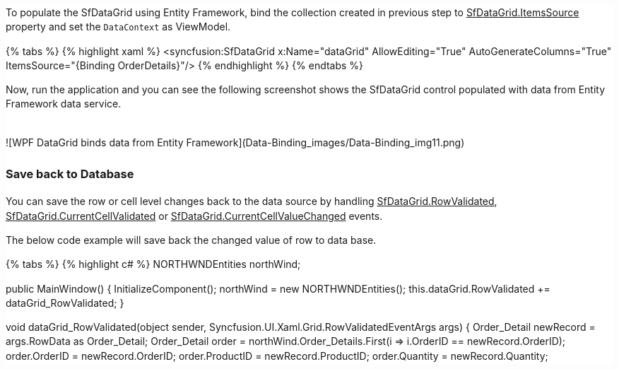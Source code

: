 To populate the SfDataGrid using Entity Framework, bind the collection created in previous step to [SfDataGrid.ItemsSource](https://help.syncfusion.com/cr/wpf/Syncfusion.UI.Xaml.Grid.SfDataGrid.html#Syncfusion_UI_Xaml_Grid_SfDataGrid_ItemsSource) property and set the `DataContext` as ViewModel.

{% tabs %}
{% highlight xaml %}
<syncfusion:SfDataGrid  x:Name="dataGrid" 
                        AllowEditing="True" 
                        AutoGenerateColumns="True" 
                        ItemsSource="{Binding OrderDetails}"/>
{% endhighlight %}
{% endtabs %}

Now, run the application and you can see the following screenshot shows the SfDataGrid control populated with data from Entity Framework data service.

<br/>
    ![WPF DataGrid binds data from Entity Framework](Data-Binding_images/Data-Binding_img11.png)

### Save back to Database

You can save the row or cell level changes back to the data source by handling [SfDataGrid.RowValidated](https://help.syncfusion.com/cr/wpf/Syncfusion.UI.Xaml.Grid.SfDataGrid.html), [SfDataGrid.CurrentCellValidated](https://help.syncfusion.com/cr/wpf/Syncfusion.UI.Xaml.Grid.SfDataGrid.html) or [SfDataGrid.CurrentCellValueChanged](https://help.syncfusion.com/cr/wpf/Syncfusion.UI.Xaml.Grid.SfDataGrid.html) events. 

The below code example will save back the changed value of row to data  base.

{% tabs %}
{% highlight c# %}
NORTHWNDEntities northWind;

public MainWindow()
{
    InitializeComponent();
    northWind = new NORTHWNDEntities();
    this.dataGrid.RowValidated += dataGrid_RowValidated;
}

void dataGrid_RowValidated(object sender, Syncfusion.UI.Xaml.Grid.RowValidatedEventArgs args)
{
    Order_Detail newRecord = args.RowData as Order_Detail;
    Order_Detail order = northWind.Order_Details.First(i => i.OrderID == newRecord.OrderID);
    order.OrderID = newRecord.OrderID;
    order.ProductID = newRecord.ProductID;
    order.Quantity = newRecord.Quantity;